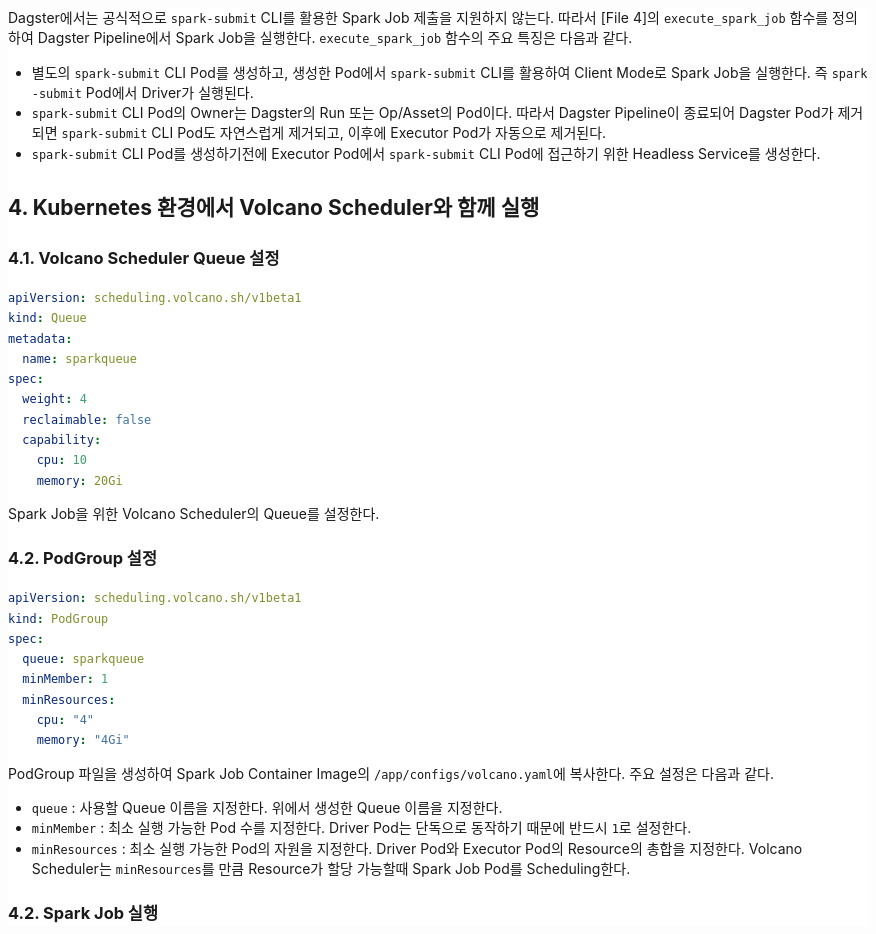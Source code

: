 ```python {caption="[File 4] execute_spark_job() Function"}
```

Dagster에서는 공식적으로 `spark-submit` CLI를 활용한 Spark Job 제출을 지원하지 않는다. 따라서 [File 4]의 `execute_spark_job` 함수를 정의하여 Dagster Pipeline에서 Spark Job을 실행한다. `execute_spark_job` 함수의 주요 특징은 다음과 같다.

* 별도의 `spark-submit` CLI Pod를 생성하고, 생성한 Pod에서 `spark-submit` CLI를 활용하여 Client Mode로 Spark Job을 실행한다. 즉 `spark-submit` Pod에서 Driver가 실행된다.
* `spark-submit` CLI Pod의 Owner는 Dagster의 Run 또는 Op/Asset의 Pod이다. 따라서 Dagster Pipeline이 종료되어 Dagster Pod가 제거되면 `spark-submit` CLI Pod도 자연스럽게 제거되고, 이후에 Executor Pod가 자동으로 제거된다.
* `spark-submit` CLI Pod를 생성하기전에 Executor Pod에서 `spark-submit` CLI Pod에 접근하기 위한 Headless Service를 생성한다.

## 4. Kubernetes 환경에서 Volcano Scheduler와 함께 실행

### 4.1. Volcano Scheduler Queue 설정

```yaml
apiVersion: scheduling.volcano.sh/v1beta1
kind: Queue
metadata:
  name: sparkqueue
spec:
  weight: 4
  reclaimable: false
  capability:
    cpu: 10
    memory: 20Gi
```

Spark Job을 위한 Volcano Scheduler의 Queue를 설정한다.

### 4.2. PodGroup 설정

```yaml
apiVersion: scheduling.volcano.sh/v1beta1
kind: PodGroup
spec:
  queue: sparkqueue
  minMember: 1
  minResources:
    cpu: "4"
    memory: "4Gi"
```

PodGroup 파일을 생성하여 Spark Job Container Image의 `/app/configs/volcano.yaml`에 복사한다. 주요 설정은 다음과 같다.

* `queue` : 사용할 Queue 이름을 지정한다. 위에서 생성한 Queue 이름을 지정한다.
* `minMember` : 최소 실행 가능한 Pod 수를 지정한다. Driver Pod는 단독으로 동작하기 때문에 반드시 `1`로 설정한다.
* `minResources` : 최소 실행 가능한 Pod의 자원을 지정한다. Driver Pod와 Executor Pod의 Resource의 총합을 지정한다. Volcano Scheduler는 `minResources`를 만큼 Resource가 할당 가능할때 Spark Job Pod를 Scheduling한다.


### 4.2. Spark Job 실행
